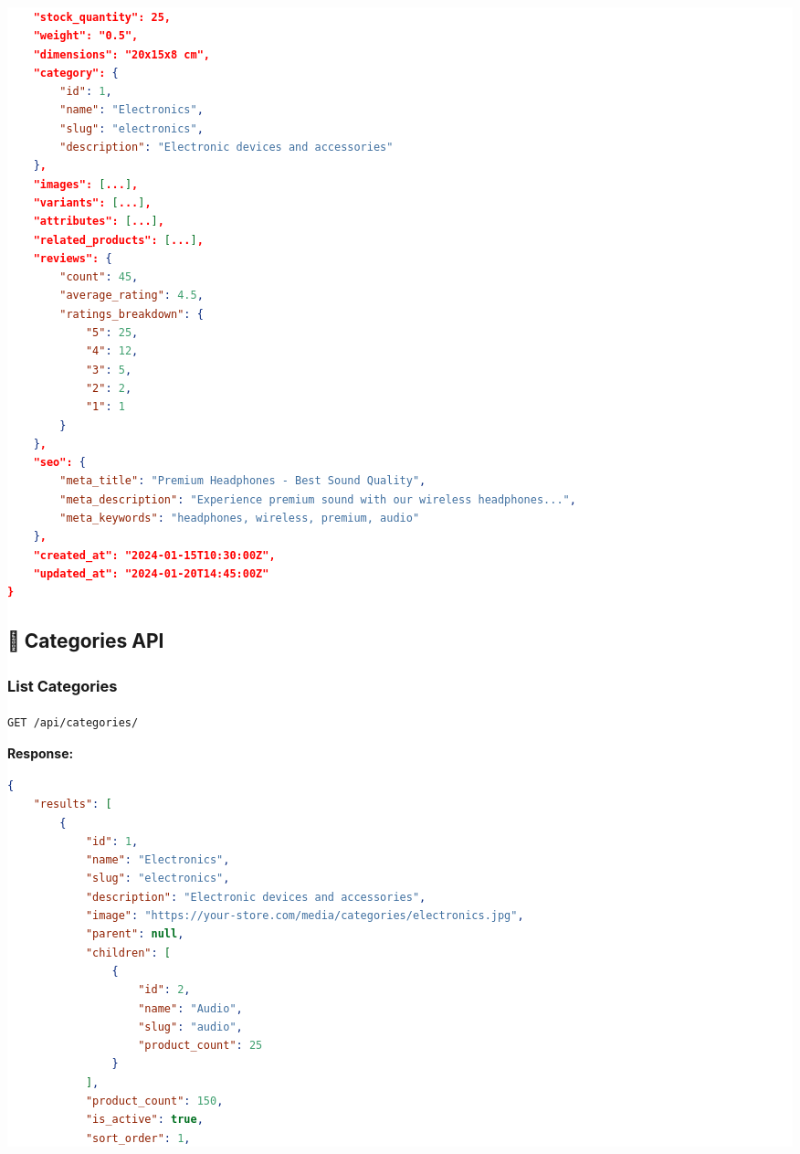 ```json
    "stock_quantity": 25,
    "weight": "0.5",
    "dimensions": "20x15x8 cm",
    "category": {
        "id": 1,
        "name": "Electronics",
        "slug": "electronics",
        "description": "Electronic devices and accessories"
    },
    "images": [...],
    "variants": [...],
    "attributes": [...],
    "related_products": [...],
    "reviews": {
        "count": 45,
        "average_rating": 4.5,
        "ratings_breakdown": {
            "5": 25,
            "4": 12,
            "3": 5,
            "2": 2,
            "1": 1
        }
    },
    "seo": {
        "meta_title": "Premium Headphones - Best Sound Quality",
        "meta_description": "Experience premium sound with our wireless headphones...",
        "meta_keywords": "headphones, wireless, premium, audio"
    },
    "created_at": "2024-01-15T10:30:00Z",
    "updated_at": "2024-01-20T14:45:00Z"
}
```

## 📂 Categories API

### List Categories
```http
GET /api/categories/
```

**Response:**
```json
{
    "results": [
        {
            "id": 1,
            "name": "Electronics",
            "slug": "electronics",
            "description": "Electronic devices and accessories",
            "image": "https://your-store.com/media/categories/electronics.jpg",
            "parent": null,
            "children": [
                {
                    "id": 2,
                    "name": "Audio",
                    "slug": "audio",
                    "product_count": 25
                }
            ],
            "product_count": 150,
            "is_active": true,
            "sort_order": 1,
```